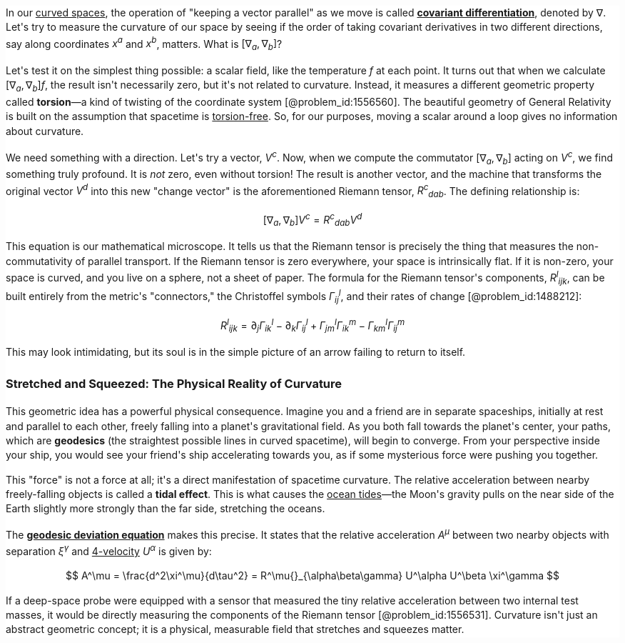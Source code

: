 In our [curved spaces](@article_id:203841), the operation of "keeping a vector parallel" as we move is called **[covariant differentiation](@article_id:263487)**, denoted by $\nabla$. Let's try to measure the curvature of our space by seeing if the order of taking covariant derivatives in two different directions, say along coordinates $x^a$ and $x^b$, matters. What is $[\nabla_a, \nabla_b]$?

Let's test it on the simplest thing possible: a scalar field, like the temperature $f$ at each point. It turns out that when we calculate $[\nabla_a, \nabla_b]f$, the result isn't necessarily zero, but it's not related to curvature. Instead, it measures a different geometric property called **torsion**—a kind of twisting of the coordinate system [@problem_id:1556560]. The beautiful geometry of General Relativity is built on the assumption that spacetime is [torsion-free](@article_id:161170). So, for our purposes, moving a scalar around a loop gives no information about curvature.

We need something with a direction. Let's try a vector, $V^c$. Now, when we compute the commutator $[\nabla_a, \nabla_b]$ acting on $V^c$, we find something truly profound. It is *not* zero, even without torsion! The result is another vector, and the machine that transforms the original vector $V^d$ into this new "change vector" is the aforementioned Riemann tensor, $R^c{}_{dab}$. The defining relationship is:

$$ [\nabla_a, \nabla_b]V^c = R^c{}_{dab}V^d $$

This equation is our mathematical microscope. It tells us that the Riemann tensor is precisely the thing that measures the non-commutativity of parallel transport. If the Riemann tensor is zero everywhere, your space is intrinsically flat. If it is non-zero, your space is curved, and you live on a sphere, not a sheet of paper. The formula for the Riemann tensor's components, $R^l{}_{ijk}$, can be built entirely from the metric's "connectors," the Christoffel symbols $\Gamma^l_{ij}$, and their rates of change [@problem_id:1488212]:

$$ R^l{}_{ijk} = \partial_j \Gamma^l_{ik} - \partial_k \Gamma^l_{ij} + \Gamma^l_{jm} \Gamma^m_{ik} - \Gamma^l_{km} \Gamma^m_{ij} $$

This may look intimidating, but its soul is in the simple picture of an arrow failing to return to itself.

### Stretched and Squeezed: The Physical Reality of Curvature

This geometric idea has a powerful physical consequence. Imagine you and a friend are in separate spaceships, initially at rest and parallel to each other, freely falling into a planet's gravitational field. As you both fall towards the planet's center, your paths, which are **geodesics** (the straightest possible lines in curved spacetime), will begin to converge. From your perspective inside your ship, you would see your friend's ship accelerating towards you, as if some mysterious force were pushing you together.

This "force" is not a force at all; it's a direct manifestation of spacetime curvature. The relative acceleration between nearby freely-falling objects is called a **tidal effect**. This is what causes the [ocean tides](@article_id:193822)—the Moon's gravity pulls on the near side of the Earth slightly more strongly than the far side, stretching the oceans.

The **[geodesic deviation equation](@article_id:159552)** makes this precise. It states that the relative acceleration $A^\mu$ between two nearby objects with separation $\xi^\gamma$ and [4-velocity](@article_id:260601) $U^\alpha$ is given by:

$$ A^\mu = \frac{d^2\xi^\mu}{d\tau^2} = R^\mu{}_{\alpha\beta\gamma} U^\alpha U^\beta \xi^\gamma $$

If a deep-space probe were equipped with a sensor that measured the tiny relative acceleration between two internal test masses, it would be directly measuring the components of the Riemann tensor [@problem_id:1556531]. Curvature isn't just an abstract geometric concept; it is a physical, measurable field that stretches and squeezes matter.
